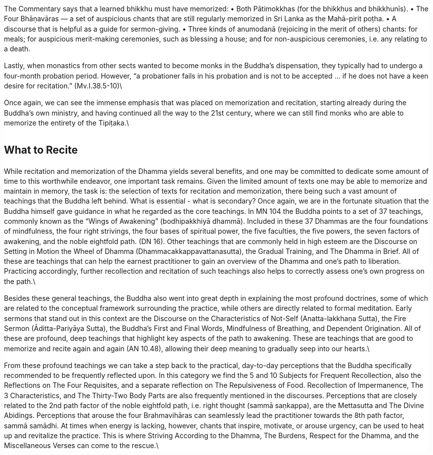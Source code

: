 The Commentary says that a learned bhikkhu must have memorized:
• Both Pātimokkhas (for the bhikkhus and bhikkhunīs).
• The Four Bhāṇavāras — a set of auspicious chants that are still regularly memorized in Sri Lanka as the Mahā-pirit poṭha.
• A discourse that is helpful as a guide for sermon-giving.
• Three kinds of anumodanā (rejoicing in the merit of others) chants: for meals; for auspicious merit-making ceremonies, such as blessing a house; and for non-auspicious ceremonies, i.e. any relating to a death.

Lastly, when monastics from other sects wanted to become monks in the Buddha’s dispensation, they typically had to undergo a four-month probation period. However, “a probationer fails in his probation and is not to be accepted … if he does not have a keen desire for recitation.” (Mv.I.38.5-10)\

Once again, we can see the immense emphasis that was placed on memorization and recitation, starting already during the Buddha’s own ministry, and having continued all the way to the 21st century, where we can still find monks who are able to memorize the entirety of the Tipiṭaka.\

## What to Recite

While recitation and memorization of the Dhamma yields several benefits, and one may be committed to dedicate some amount of time to this worthwhile endeavor, one important task remains. Given the limited amount of texts one may be able to memorize and maintain in memory, the task is: the selection of texts for recitation and memorization, there being such a vast amount of teachings that the Buddha left behind. What is essential - what is secondary? Once again, we are in the fortunate situation that the Buddha himself gave guidance in what he regarded as the core teachings. In MN 104 the Buddha points to a set of 37 teachings, commonly known as the “Wings of Awakening” (bodhipakkhiyā dhammā). Included in these 37 Dhammas are the four foundations of mindfulness, the four right strivings, the four bases of spiritual power, the five faculties, the five powers, the seven factors of awakening, and the noble eightfold path. (DN 16). Other teachings that are commonly held in high esteem are the Discourse on Setting in Motion the Wheel of Dhamma (Dhammacakkappavattanasutta), the Gradual Training, and The Dhamma in Brief. All of these are teachings that can help the earnest practitioner to gain an overview of the Dhamma and one’s path to liberation. Practicing accordingly, further recollection and recitation of such teachings also helps to correctly assess one’s own progress on the path.\

Besides these general teachings, the Buddha also went into great depth in explaining the most profound doctrines, some of which are related to the conceptual framework surrounding the practice, while others are directly related to formal meditation. Early sermons that stand out in this context are the Discourse on the Characteristics of Not-Self (Anatta-lakkhaṇa Sutta), the Fire Sermon (Āditta-Pariyāya Sutta), the Buddha’s First and Final Words, Mindfulness of Breathing, and Dependent Origination. All of these are profound, deep teachings that highlight key aspects of the path to awakening. These are teachings that are good to memorize and recite again and again (AN 10.48), allowing their deep meaning to gradually seep into our hearts.\

From these profound teachings we can take a step back to the practical, day-to-day perceptions that the Buddha specifically recommended to be frequently reflected upon. In this category we find the 5 and 10 Subjects for Frequent Recollection, also the Reflections on The Four Requisites, and a separate reflection on The Repulsiveness of Food. Recollection of Impermanence, The 3 Characteristics, and The Thirty-Two Body Parts are also frequently mentioned in the discourses. Perceptions that are closely related to the 2nd path factor of the noble eightfold path, i.e. right thought (sammā saṇkappa), are the Mettasutta and The Divine Abidings. Perceptions that arouse the four Brahmavihāras can seamlessly lead the practitioner towards the 8th path factor, sammā samādhi. At times when energy is lacking, however, chants that inspire, motivate, or arouse urgency, can be used to heat up and revitalize the practice. This is where Striving According to the Dhamma, The Burdens, Respect for the Dhamma, and the Miscellaneous Verses can come to the rescue.\
